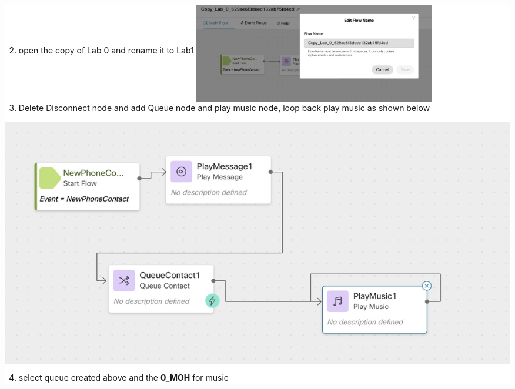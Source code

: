 2. open the copy of Lab 0 and rename it to Lab1 <img align="middle" src="Images/Lab1/flowrename.jpg" width="400" />
3. Delete Disconnect node and add Queue node and play music node, loop back play music as shown below

 <img align="middle" src="Images/Lab1/flow2.jpg" width="900" />

4. select queue created above and the **0_MOH** for music
